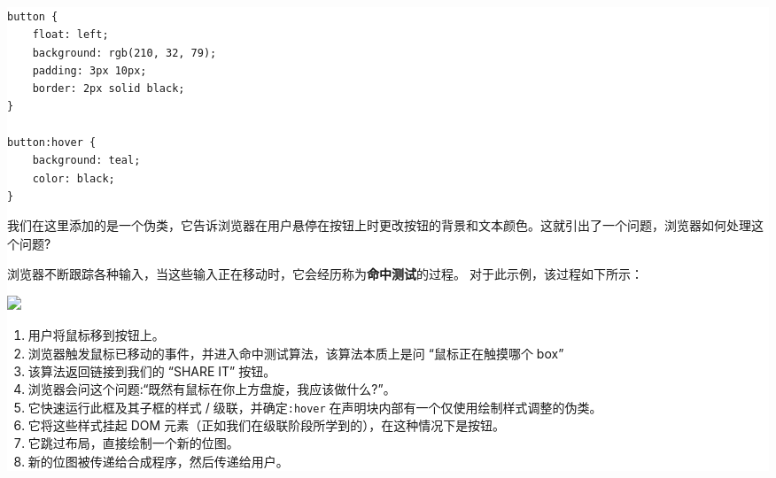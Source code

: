 ```
button {
    float: left;
    background: rgb(210, 32, 79);
    padding: 3px 10px;
    border: 2px solid black;
}

button:hover {
    background: teal;
    color: black;
}
```

我们在这里添加的是一个伪类，它告诉浏览器在用户悬停在按钮上时更改按钮的背景和文本颜色。这就引出了一个问题，浏览器如何处理这个问题?

浏览器不断跟踪各种输入，当这些输入正在移动时，它会经历称为**命中测试**的过程。 对于此示例，该过程如下所示：

![](https://segmentfault.com/img/bVbqHke)

1.  用户将鼠标移到按钮上。
2.  浏览器触发鼠标已移动的事件，并进入命中测试算法，该算法本质上是问 “鼠标正在触摸哪个 box”
3.  该算法返回链接到我们的 “SHARE IT” 按钮。
4.  浏览器会问这个问题:“既然有鼠标在你上方盘旋，我应该做什么?”。
5.  它快速运行此框及其子框的样式 / 级联，并确定`:hover` 在声明块内部有一个仅使用绘制样式调整的伪类。
6.  它将这些样式挂起 DOM 元素（正如我们在级联阶段所学到的），在这种情况下是按钮。
7.  它跳过布局，直接绘制一个新的位图。
8.  新的位图被传递给合成程序，然后传递给用户。
